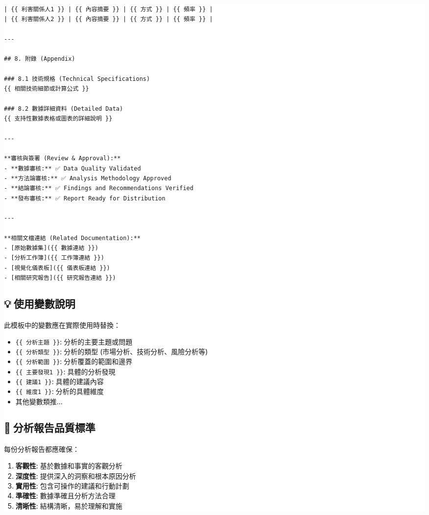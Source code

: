 ```
| {{ 利害關係人1 }} | {{ 內容摘要 }} | {{ 方式 }} | {{ 頻率 }} |
| {{ 利害關係人2 }} | {{ 內容摘要 }} | {{ 方式 }} | {{ 頻率 }} |

---

## 8. 附錄 (Appendix)

### 8.1 技術規格 (Technical Specifications)
{{ 相關技術細節或計算公式 }}

### 8.2 數據詳細資料 (Detailed Data)
{{ 支持性數據表格或圖表的詳細說明 }}

---

**審核與簽署 (Review & Approval):**
- **數據審核:** ✅ Data Quality Validated
- **方法論審核:** ✅ Analysis Methodology Approved
- **結論審核:** ✅ Findings and Recommendations Verified
- **發布審核:** ✅ Report Ready for Distribution

---

**相關文檔連結 (Related Documentation):**
- [原始數據集]({{ 數據連結 }})
- [分析工作簿]({{ 工作簿連結 }})
- [視覺化儀表板]({{ 儀表板連結 }})
- [相關研究報告]({{ 研究報告連結 }})
```

## 💡 使用變數說明

此模板中的變數應在實際使用時替換：

- `{{ 分析主題 }}`: 分析的主要主題或問題
- `{{ 分析類型 }}`: 分析的類型 (市場分析、技術分析、風險分析等)
- `{{ 分析範圍 }}`: 分析覆蓋的範圍和邊界
- `{{ 主要發現1 }}`: 具體的分析發現
- `{{ 建議1 }}`: 具體的建議內容
- `{{ 維度1 }}`: 分析的具體維度
- 其他變數類推...

## 🎯 分析報告品質標準

每份分析報告都應確保：
1. **客觀性**: 基於數據和事實的客觀分析
2. **深度性**: 提供深入的洞察和根本原因分析
3. **實用性**: 包含可操作的建議和行動計劃
4. **準確性**: 數據準確且分析方法合理
5. **清晰性**: 結構清晰，易於理解和實施 
